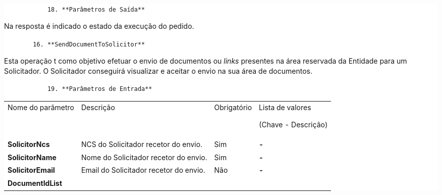 ```
```



                18. **Parâmetros de Saída**

Na resposta é indicado o estado da execução do pedido.





            16. **SendDocumentToSolicitor**

Esta operação t como objetivo efetuar o envio de documentos ou _links_ presentes na área reservada da Entidade para um Solicitador. O Solicitador conseguirá visualizar e aceitar o envio na sua área de documentos.



                19. **Parâmetros de Entrada**

<table>
  <tr>
   <td>
Nome do parâmetro
   </td>
   <td>Descrição
   </td>
   <td>Obrigatório
   </td>
   <td>Lista de valores
<p>
(Chave - Descrição)
   </td>
  </tr>
  <tr>
   <td><strong>SolicitorNcs</strong>
   </td>
   <td>NCS do Solicitador recetor do envio.
   </td>
   <td>Sim
   </td>
   <td><strong>-</strong>
   </td>
  </tr>
  <tr>
   <td><strong>SolicitorName</strong>
   </td>
   <td>Nome do Solicitador recetor do envio.
   </td>
   <td>Sim
   </td>
   <td><strong>-</strong>
   </td>
  </tr>
  <tr>
   <td><strong>SolicitorEmail</strong>
   </td>
   <td>Email do Solicitador recetor do envio.
   </td>
   <td>Não
   </td>
   <td><strong>-</strong>
   </td>
  </tr>
  <tr>
   <td><strong>DocumentIdList</strong>
   </td>